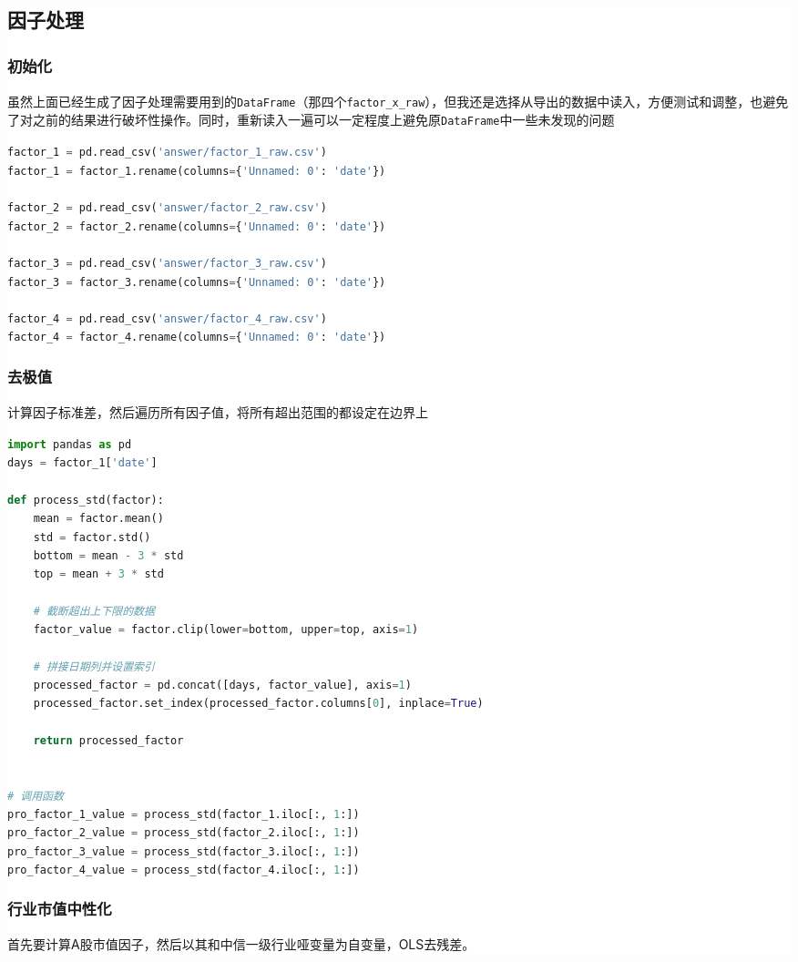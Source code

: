 ## **因子处理**
### **初始化**
虽然上面已经生成了因子处理需要用到的`DataFrame`（那四个`factor_x_raw`），但我还是选择从导出的数据中读入，方便测试和调整，也避免了对之前的结果进行破坏性操作。同时，重新读入一遍可以一定程度上避免原`DataFrame`中一些未发现的问题

```py
factor_1 = pd.read_csv('answer/factor_1_raw.csv')
factor_1 = factor_1.rename(columns={'Unnamed: 0': 'date'})

factor_2 = pd.read_csv('answer/factor_2_raw.csv')
factor_2 = factor_2.rename(columns={'Unnamed: 0': 'date'})

factor_3 = pd.read_csv('answer/factor_3_raw.csv')
factor_3 = factor_3.rename(columns={'Unnamed: 0': 'date'})

factor_4 = pd.read_csv('answer/factor_4_raw.csv')
factor_4 = factor_4.rename(columns={'Unnamed: 0': 'date'})
```

### **去极值**
计算因子标准差，然后遍历所有因子值，将所有超出范围的都设定在边界上

```py
import pandas as pd
days = factor_1['date']

def process_std(factor):
    mean = factor.mean()
    std = factor.std()
    bottom = mean - 3 * std
    top = mean + 3 * std

    # 截断超出上下限的数据
    factor_value = factor.clip(lower=bottom, upper=top, axis=1)

    # 拼接日期列并设置索引
    processed_factor = pd.concat([days, factor_value], axis=1)
    processed_factor.set_index(processed_factor.columns[0], inplace=True)

    return processed_factor


# 调用函数
pro_factor_1_value = process_std(factor_1.iloc[:, 1:])
pro_factor_2_value = process_std(factor_2.iloc[:, 1:])
pro_factor_3_value = process_std(factor_3.iloc[:, 1:])
pro_factor_4_value = process_std(factor_4.iloc[:, 1:])
```

### **行业市值中性化**
首先要计算A股市值因子，然后以其和中信一级行业哑变量为自变量，OLS去残差。
